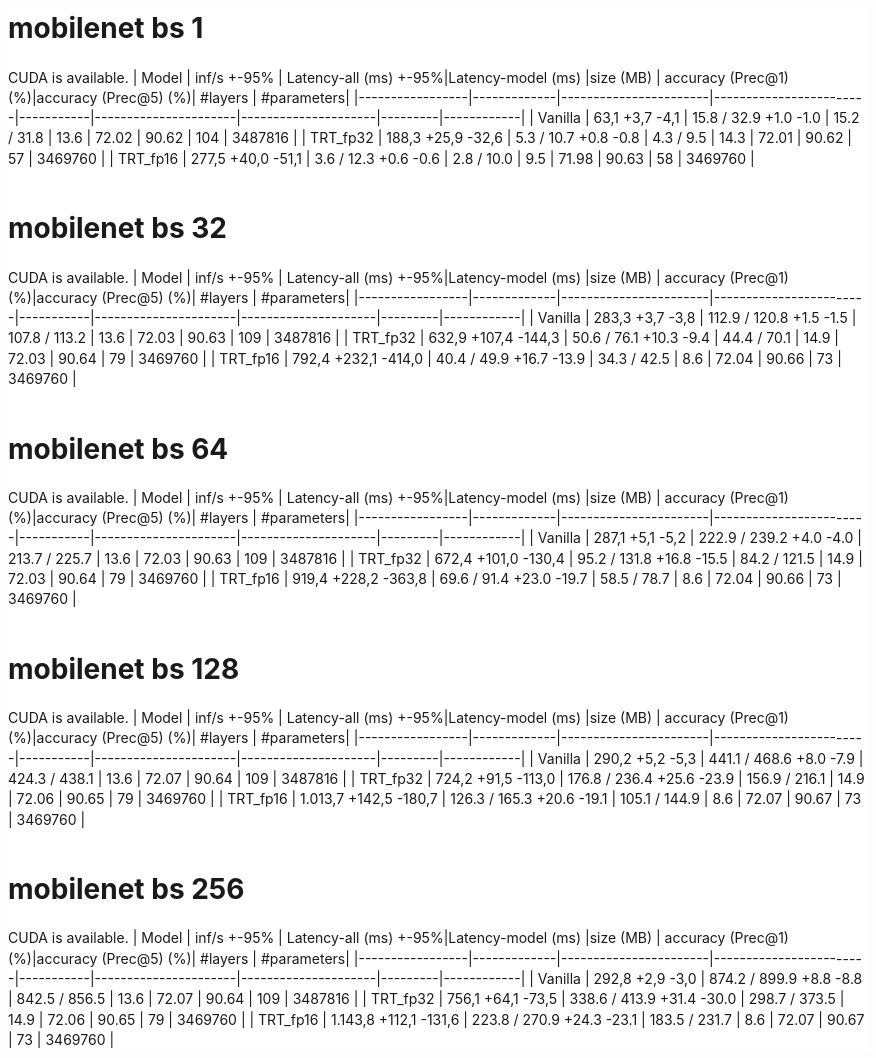 # mobilenet bs 1
 
CUDA is available.
|  Model          | inf/s +-95% | Latency-all (ms) +-95%|Latency-model (ms) |size (MB)  | accuracy (Prec@1) (%)|accuracy (Prec@5) (%)| #layers | #parameters|
|-----------------|-------------|-----------------------|------------------------|-----------|----------------------|---------------------|---------|------------|
| Vanilla         |  63,1  +3,7 -4,1 |  15.8 / 32.9    +1.0 -1.0 |   15.2 / 31.8    |  13.6      | 72.02                | 90.62               | 104     | 3487816    |
| TRT_fp32        |  188,3  +25,9 -32,6 |   5.3 / 10.7    +0.8 -0.8 |    4.3 / 9.5     |  14.3      | 72.01                | 90.62               | 57      | 3469760    |
| TRT_fp16        |  277,5  +40,0 -51,1 |   3.6 / 12.3    +0.6 -0.6 |    2.8 / 10.0    |  9.5       | 71.98                | 90.63               | 58      | 3469760    |
 
# mobilenet bs 32
 
CUDA is available.
|  Model          | inf/s +-95% | Latency-all (ms) +-95%|Latency-model (ms) |size (MB)  | accuracy (Prec@1) (%)|accuracy (Prec@5) (%)| #layers | #parameters|
|-----------------|-------------|-----------------------|------------------------|-----------|----------------------|---------------------|---------|------------|
| Vanilla         |  283,3  +3,7 -3,8 | 112.9 / 120.8   +1.5 -1.5 |  107.8 / 113.2   |  13.6      | 72.03                | 90.63               | 109     | 3487816    |
| TRT_fp32        |  632,9  +107,4 -144,3 |  50.6 / 76.1    +10.3 -9.4 |   44.4 / 70.1    |  14.9      | 72.03                | 90.64               | 79      | 3469760    |
| TRT_fp16        |  792,4  +232,1 -414,0 |  40.4 / 49.9    +16.7 -13.9 |   34.3 / 42.5    |  8.6       | 72.04                | 90.66               | 73      | 3469760    |
 
# mobilenet bs 64
 
CUDA is available.
|  Model          | inf/s +-95% | Latency-all (ms) +-95%|Latency-model (ms) |size (MB)  | accuracy (Prec@1) (%)|accuracy (Prec@5) (%)| #layers | #parameters|
|-----------------|-------------|-----------------------|------------------------|-----------|----------------------|---------------------|---------|------------|
| Vanilla         |  287,1  +5,1 -5,2 | 222.9 / 239.2   +4.0 -4.0 |  213.7 / 225.7   |  13.6      | 72.03                | 90.63               | 109     | 3487816    |
| TRT_fp32        |  672,4  +101,0 -130,4 |  95.2 / 131.8   +16.8 -15.5 |   84.2 / 121.5   |  14.9      | 72.03                | 90.64               | 79      | 3469760    |
| TRT_fp16        |  919,4  +228,2 -363,8 |  69.6 / 91.4    +23.0 -19.7 |   58.5 / 78.7    |  8.6       | 72.04                | 90.66               | 73      | 3469760    |
 
# mobilenet bs 128
 
CUDA is available.
|  Model          | inf/s +-95% | Latency-all (ms) +-95%|Latency-model (ms) |size (MB)  | accuracy (Prec@1) (%)|accuracy (Prec@5) (%)| #layers | #parameters|
|-----------------|-------------|-----------------------|------------------------|-----------|----------------------|---------------------|---------|------------|
| Vanilla         |  290,2  +5,2 -5,3 | 441.1 / 468.6   +8.0 -7.9 |  424.3 / 438.1   |  13.6      | 72.07                | 90.64               | 109     | 3487816    |
| TRT_fp32        |  724,2  +91,5 -113,0 | 176.8 / 236.4   +25.6 -23.9 |  156.9 / 216.1   |  14.9      | 72.06                | 90.65               | 79      | 3469760    |
| TRT_fp16        |  1.013,7  +142,5 -180,7 | 126.3 / 165.3   +20.6 -19.1 |  105.1 / 144.9   |  8.6       | 72.07                | 90.67               | 73      | 3469760    |
 
# mobilenet bs 256
 
CUDA is available.
|  Model          | inf/s +-95% | Latency-all (ms) +-95%|Latency-model (ms) |size (MB)  | accuracy (Prec@1) (%)|accuracy (Prec@5) (%)| #layers | #parameters|
|-----------------|-------------|-----------------------|------------------------|-----------|----------------------|---------------------|---------|------------|
| Vanilla         |  292,8  +2,9 -3,0 | 874.2 / 899.9   +8.8 -8.8 |  842.5 / 856.5   |  13.6      | 72.07                | 90.64               | 109     | 3487816    |
| TRT_fp32        |  756,1  +64,1 -73,5 | 338.6 / 413.9   +31.4 -30.0 |  298.7 / 373.5   |  14.9      | 72.06                | 90.65               | 79      | 3469760    |
| TRT_fp16        |  1.143,8  +112,1 -131,6 | 223.8 / 270.9   +24.3 -23.1 |  183.5 / 231.7   |  8.6       | 72.07                | 90.67               | 73      | 3469760    |
 